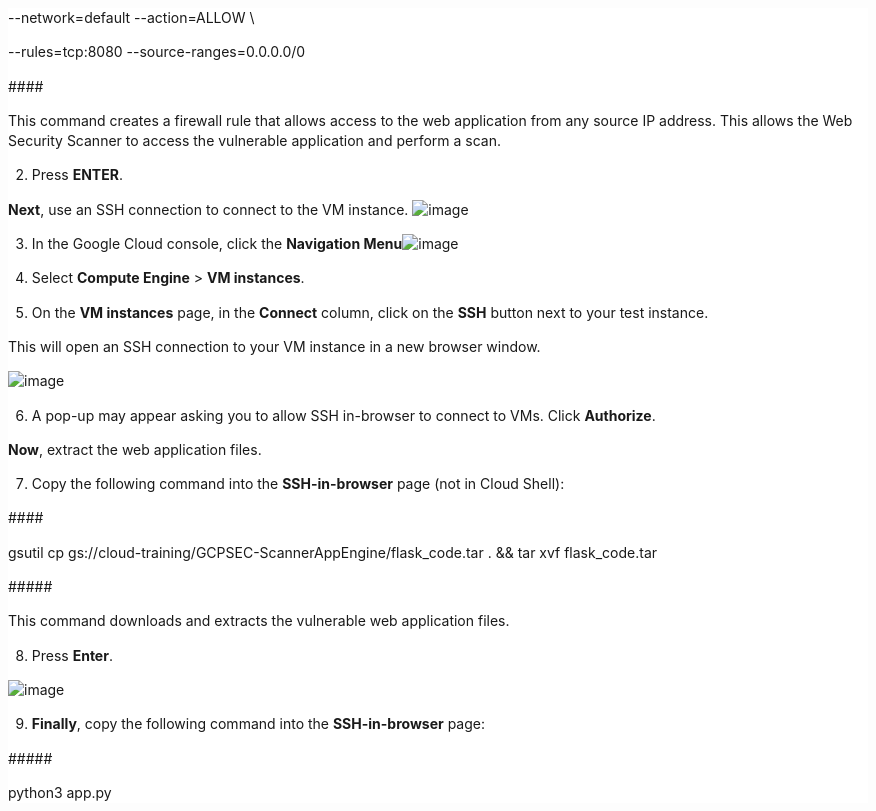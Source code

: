 \--network=default \--action=ALLOW \\

\--rules=tcp:8080 \--source-ranges=0.0.0.0/0

\####

This command creates a firewall rule that allows access to the web
application from any source IP address. This allows the Web Security
Scanner to access the vulnerable application and perform a scan.

2.  Press **ENTER**.

**Next**, use an SSH connection to connect to the VM instance.
![image](https://github.com/user-attachments/assets/d0d8556c-00aa-494b-92d0-038d3e85a90e)


3.  In the Google Cloud console, click the **Navigation
    Menu**![image](https://github.com/user-attachments/assets/83d00749-c052-419c-9226-0041f63a321d)


4.  Select **Compute Engine** \> **VM instances**.

5.  On the **VM instances** page, in the **Connect** column, click on
    the **SSH** button next to your test instance.

This will open an SSH connection to your VM instance in a new browser
window.

![image](https://github.com/user-attachments/assets/d6d0a86d-54ff-4034-b60f-a8c299da82a9)


6.  A pop-up may appear asking you to allow SSH in-browser to connect to
    VMs. Click **Authorize**.

**Now**, extract the web application files.

7.  Copy the following command into the **SSH-in-browser** page (not in
    Cloud Shell):

\####

gsutil cp gs://cloud-training/GCPSEC-ScannerAppEngine/flask_code.tar .
&& tar xvf flask_code.tar

\#####

This command downloads and extracts the vulnerable web application
files.

8.  Press **Enter**.

![image](https://github.com/user-attachments/assets/14e8775a-82c5-46d0-b291-ecbb44affd89)


9.  **Finally**, copy the following command into
    the **SSH-in-browser** page:

\#####

python3 app.py
